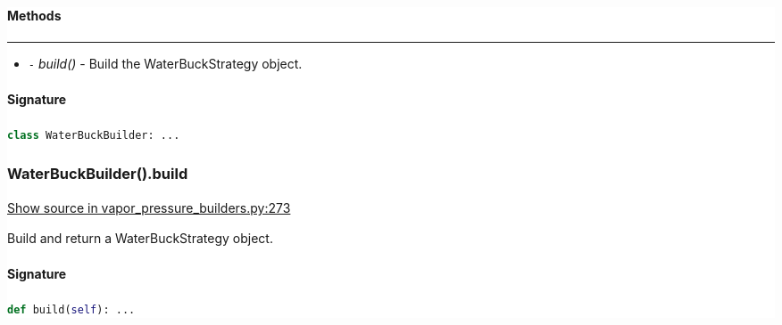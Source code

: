 #### Methods

--------
- `-` *build()* - Build the WaterBuckStrategy object.

#### Signature

```python
class WaterBuckBuilder: ...
```

### WaterBuckBuilder().build

[Show source in vapor_pressure_builders.py:273](https://github.com/Gorkowski/particula/blob/main/particula/next/gas/vapor_pressure_builders.py#L273)

Build and return a WaterBuckStrategy object.

#### Signature

```python
def build(self): ...
```
